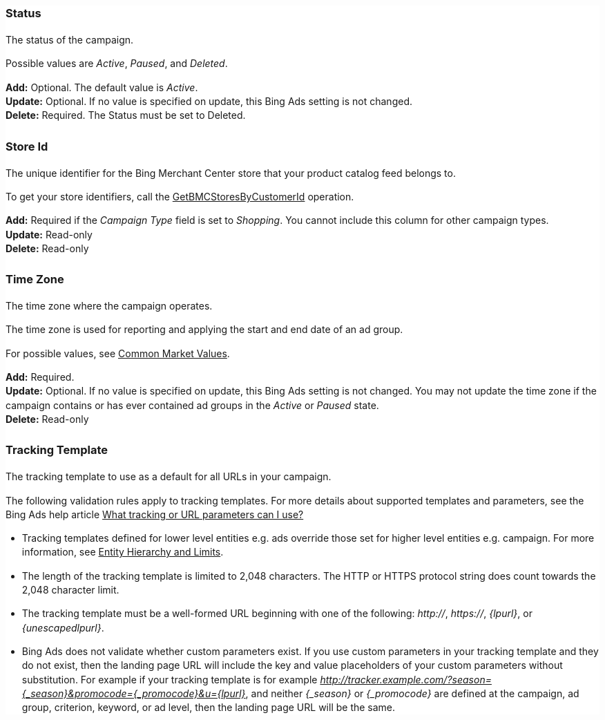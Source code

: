 ### <a name="status"></a>Status
The status of the campaign.

Possible values are *Active*, *Paused*, and *Deleted*. 

**Add:** Optional. The default value is *Active*.  
**Update:** Optional. If no value is specified on update, this Bing Ads setting is not changed.    
**Delete:** Required. The Status must be set to Deleted.

### <a name="storeid"></a>Store Id
The unique identifier for the Bing Merchant Center store that your product catalog feed belongs to.

To get your store identifiers, call the [GetBMCStoresByCustomerId](~/campaign-management-service/getbmcstoresbycustomerid.md) operation.

**Add:** Required if the *Campaign Type* field is set to *Shopping*. You cannot include this column for other campaign types.  
**Update:** Read-only  
**Delete:** Read-only  

### <a name="timezone"></a>Time Zone
The time zone where the campaign operates.

The time zone is used for reporting and applying the start and end date of an ad group.

For possible values, see [Common Market Values](http://go.microsoft.com/fwlink/?LinkId=691345).

**Add:** Required.   
**Update:** Optional. If no value is specified on update, this Bing Ads setting is not changed. You may not update the time zone if the campaign contains or has ever contained ad groups in the *Active* or *Paused* state.    
**Delete:** Read-only  

### <a name="trackingtemplate"></a>Tracking Template
The tracking template to use as a default for all URLs in your campaign.

The following validation rules apply to tracking templates. For more details about supported templates and parameters, see the Bing Ads help article [What tracking or URL parameters can I use?](https://help.bingads.microsoft.com/#apex/3/en/56799/2)

- Tracking templates defined for lower level entities e.g. ads override those set for higher level entities e.g. campaign. For more information, see [Entity Hierarchy and Limits](~/guides/entity-hierarchy-limits.md).

- The length of the tracking template is limited to 2,048 characters. The HTTP or HTTPS protocol string does count towards the 2,048 character limit.

- The tracking template must be a well-formed URL beginning with one of the following: *http://*, *https://*, *{lpurl}*, or *{unescapedlpurl}*. 

- Bing Ads does not validate whether custom parameters exist. If you use custom parameters in your tracking template and they do not exist, then the landing page URL will include the key and value placeholders of your custom parameters without substitution. For example if your tracking template is for example *http://tracker.example.com/?season={_season}&promocode={_promocode}&u={lpurl}*, and neither *{_season}* or *{_promocode}* are defined at the campaign, ad group, criterion, keyword, or ad level, then the landing page URL will be the same.
